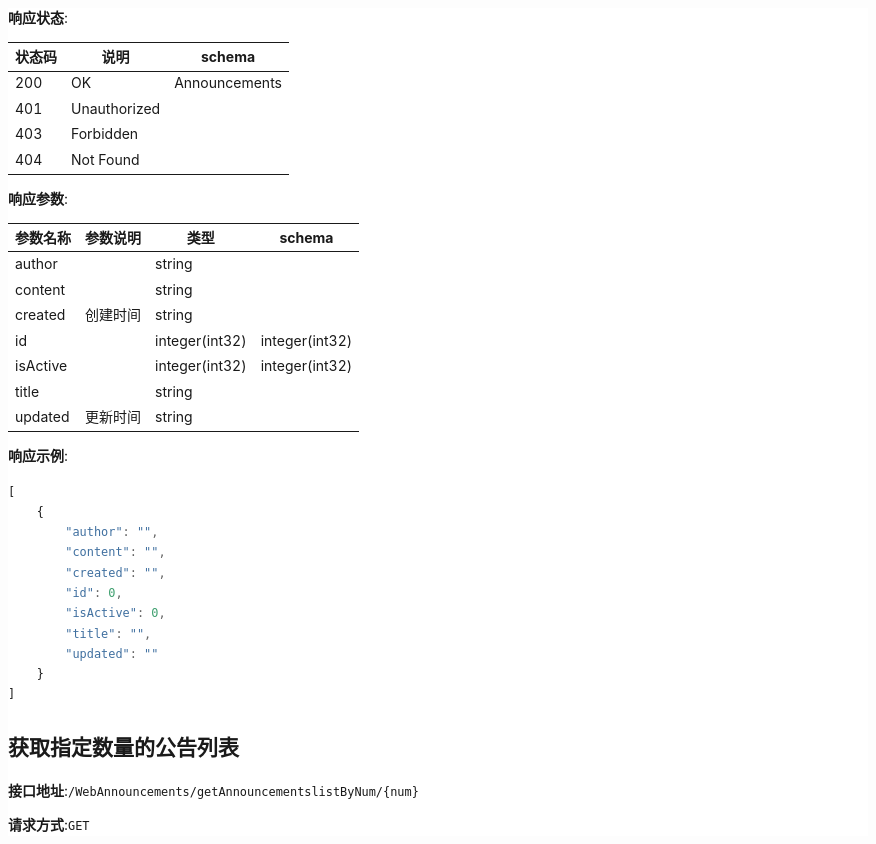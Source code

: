 **响应状态**:


| 状态码 | 说明 | schema |
| -------- | -------- | ----- | 
|200|OK|Announcements|
|401|Unauthorized||
|403|Forbidden||
|404|Not Found||


**响应参数**:


| 参数名称 | 参数说明 | 类型 | schema |
| -------- | -------- | ----- |----- | 
|author||string||
|content||string||
|created|创建时间|string||
|id||integer(int32)|integer(int32)|
|isActive||integer(int32)|integer(int32)|
|title||string||
|updated|更新时间|string||


**响应示例**:
```javascript
[
	{
		"author": "",
		"content": "",
		"created": "",
		"id": 0,
		"isActive": 0,
		"title": "",
		"updated": ""
	}
]
```


## 获取指定数量的公告列表


**接口地址**:`/WebAnnouncements/getAnnouncementslistByNum/{num}`


**请求方式**:`GET`


